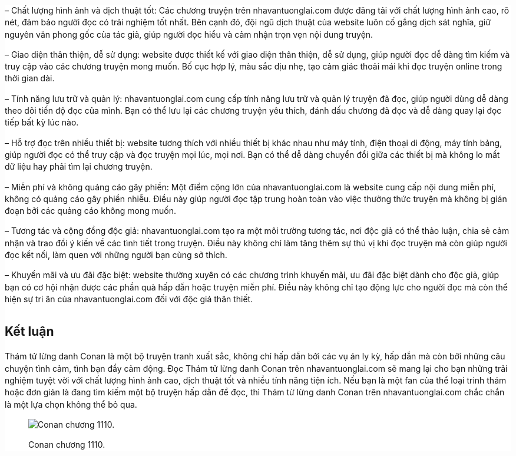 – Chất lượng hình ảnh và dịch thuật tốt: Các chương truyện trên nhavantuonglai.com được đăng tải với chất lượng hình ảnh cao, rõ nét, đảm bảo người đọc có trải nghiệm tốt nhất. Bên cạnh đó, đội ngũ dịch thuật của website luôn cố gắng dịch sát nghĩa, giữ nguyên văn phong gốc của tác giả, giúp người đọc hiểu và cảm nhận trọn vẹn nội dung truyện.

– Giao diện thân thiện, dễ sử dụng: website được thiết kế với giao diện thân thiện, dễ sử dụng, giúp người đọc dễ dàng tìm kiếm và truy cập vào các chương truyện mong muốn. Bố cục hợp lý, màu sắc dịu nhẹ, tạo cảm giác thoải mái khi đọc truyện online trong thời gian dài.

– Tính năng lưu trữ và quản lý: nhavantuonglai.com cung cấp tính năng lưu trữ và quản lý truyện đã đọc, giúp người dùng dễ dàng theo dõi tiến độ đọc của mình. Bạn có thể lưu lại các chương truyện yêu thích, đánh dấu chương đã đọc và dễ dàng quay lại đọc tiếp bất kỳ lúc nào.

– Hỗ trợ đọc trên nhiều thiết bị: website tương thích với nhiều thiết bị khác nhau như máy tính, điện thoại di động, máy tính bảng, giúp người đọc có thể truy cập và đọc truyện mọi lúc, mọi nơi. Bạn có thể dễ dàng chuyển đổi giữa các thiết bị mà không lo mất dữ liệu hay phải tìm lại chương truyện.

– Miễn phí và không quảng cáo gây phiền: Một điểm cộng lớn của nhavantuonglai.com là website cung cấp nội dung miễn phí, không có quảng cáo gây phiền nhiễu. Điều này giúp người đọc tập trung hoàn toàn vào việc thưởng thức truyện mà không bị gián đoạn bởi các quảng cáo không mong muốn.

– Tương tác và cộng đồng độc giả: nhavantuonglai.com tạo ra một môi trường tương tác, nơi độc giả có thể thảo luận, chia sẻ cảm nhận và trao đổi ý kiến về các tình tiết trong truyện. Điều này không chỉ làm tăng thêm sự thú vị khi đọc truyện mà còn giúp người đọc kết nối, làm quen với những người bạn cùng sở thích.

– Khuyến mãi và ưu đãi đặc biệt: website thường xuyên có các chương trình khuyến mãi, ưu đãi đặc biệt dành cho độc giả, giúp bạn có cơ hội nhận được các phần quà hấp dẫn hoặc truyện miễn phí. Điều này không chỉ tạo động lực cho người đọc mà còn thể hiện sự tri ân của nhavantuonglai.com đối với độc giả thân thiết.

## Kết luận

Thám tử lừng danh Conan là một bộ truyện tranh xuất sắc, không chỉ hấp dẫn bởi các vụ án ly kỳ, hấp dẫn mà còn bởi những câu chuyện tình cảm, tình bạn đầy cảm động. Đọc Thám tử lừng danh Conan trên nhavantuonglai.com sẽ mang lại cho bạn những trải nghiệm tuyệt vời với chất lượng hình ảnh cao, dịch thuật tốt và nhiều tính năng tiện ích. Nếu bạn là một fan của thể loại trinh thám hoặc đơn giản là đang tìm kiếm một bộ truyện hấp dẫn để đọc, thì Thám tử lừng danh Conan trên nhavantuonglai.com chắc chắn là một lựa chọn không thể bỏ qua.

<figure><img src="https://data.nhavantuonglai.com/image/illustrations/cover-nhavantuonglai-com-0410.jpg" alt="Conan chương 1110." title="Conan chương 1110." height=100% width=100%><figcaption><p>Conan chương 1110.</p></figcaption></figure>